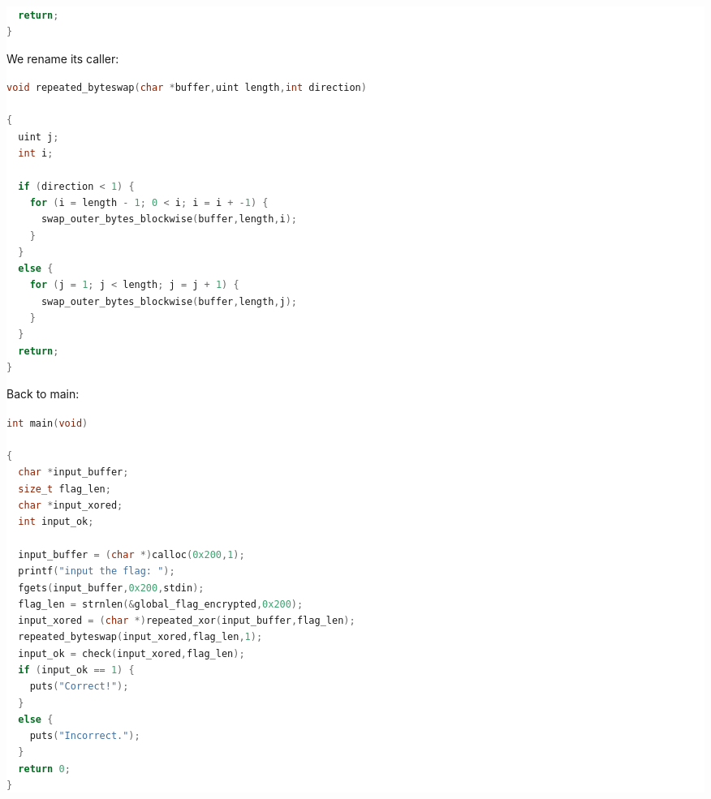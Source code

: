 ```c
  return;
}
```

We rename its caller:
```c
void repeated_byteswap(char *buffer,uint length,int direction)

{
  uint j;
  int i;
  
  if (direction < 1) {
    for (i = length - 1; 0 < i; i = i + -1) {
      swap_outer_bytes_blockwise(buffer,length,i);
    }
  }
  else {
    for (j = 1; j < length; j = j + 1) {
      swap_outer_bytes_blockwise(buffer,length,j);
    }
  }
  return;
}
```

Back to main:
```c
int main(void)

{
  char *input_buffer;
  size_t flag_len;
  char *input_xored;
  int input_ok;
  
  input_buffer = (char *)calloc(0x200,1);
  printf("input the flag: ");
  fgets(input_buffer,0x200,stdin);
  flag_len = strnlen(&global_flag_encrypted,0x200);
  input_xored = (char *)repeated_xor(input_buffer,flag_len);
  repeated_byteswap(input_xored,flag_len,1);
  input_ok = check(input_xored,flag_len);
  if (input_ok == 1) {
    puts("Correct!");
  }
  else {
    puts("Incorrect.");
  }
  return 0;
}
```
